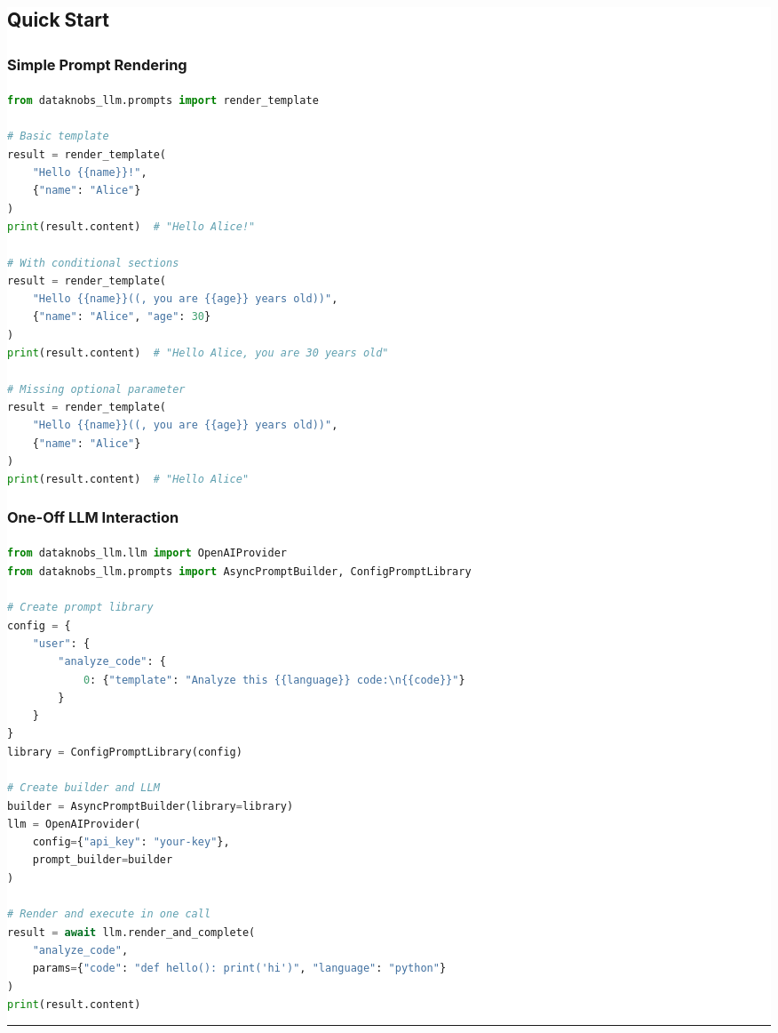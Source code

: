 ## Quick Start

### Simple Prompt Rendering

```python
from dataknobs_llm.prompts import render_template

# Basic template
result = render_template(
    "Hello {{name}}!",
    {"name": "Alice"}
)
print(result.content)  # "Hello Alice!"

# With conditional sections
result = render_template(
    "Hello {{name}}((, you are {{age}} years old))",
    {"name": "Alice", "age": 30}
)
print(result.content)  # "Hello Alice, you are 30 years old"

# Missing optional parameter
result = render_template(
    "Hello {{name}}((, you are {{age}} years old))",
    {"name": "Alice"}
)
print(result.content)  # "Hello Alice"
```

### One-Off LLM Interaction

```python
from dataknobs_llm.llm import OpenAIProvider
from dataknobs_llm.prompts import AsyncPromptBuilder, ConfigPromptLibrary

# Create prompt library
config = {
    "user": {
        "analyze_code": {
            0: {"template": "Analyze this {{language}} code:\n{{code}}"}
        }
    }
}
library = ConfigPromptLibrary(config)

# Create builder and LLM
builder = AsyncPromptBuilder(library=library)
llm = OpenAIProvider(
    config={"api_key": "your-key"},
    prompt_builder=builder
)

# Render and execute in one call
result = await llm.render_and_complete(
    "analyze_code",
    params={"code": "def hello(): print('hi')", "language": "python"}
)
print(result.content)
```

---